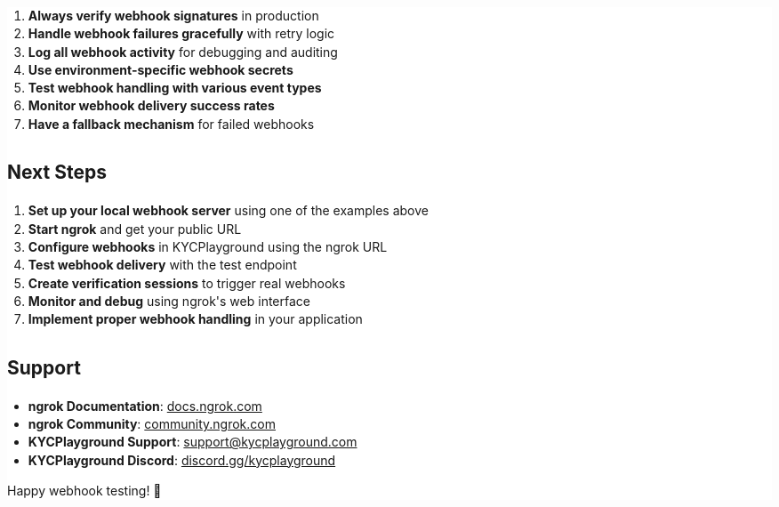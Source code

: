 1. **Always verify webhook signatures** in production
2. **Handle webhook failures gracefully** with retry logic
3. **Log all webhook activity** for debugging and auditing
4. **Use environment-specific webhook secrets**
5. **Test webhook handling with various event types**
6. **Monitor webhook delivery success rates**
7. **Have a fallback mechanism** for failed webhooks

## Next Steps

1. **Set up your local webhook server** using one of the examples above
2. **Start ngrok** and get your public URL
3. **Configure webhooks** in KYCPlayground using the ngrok URL
4. **Test webhook delivery** with the test endpoint
5. **Create verification sessions** to trigger real webhooks
6. **Monitor and debug** using ngrok's web interface
7. **Implement proper webhook handling** in your application

## Support

- **ngrok Documentation**: [docs.ngrok.com](https://docs.ngrok.com)
- **ngrok Community**: [community.ngrok.com](https://community.ngrok.com)
- **KYCPlayground Support**: support@kycplayground.com
- **KYCPlayground Discord**: [discord.gg/kycplayground](https://discord.gg/kycplayground)

Happy webhook testing! 🚀
